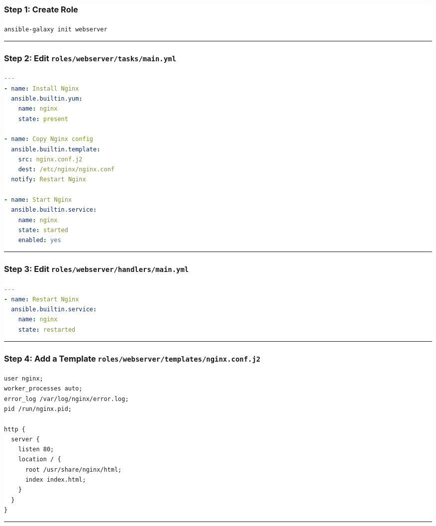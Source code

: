 ### Step 1: Create Role

```bash
ansible-galaxy init webserver
```

---

### Step 2: Edit `roles/webserver/tasks/main.yml`

```yaml
---
- name: Install Nginx
  ansible.builtin.yum:
    name: nginx
    state: present

- name: Copy Nginx config
  ansible.builtin.template:
    src: nginx.conf.j2
    dest: /etc/nginx/nginx.conf
  notify: Restart Nginx

- name: Start Nginx
  ansible.builtin.service:
    name: nginx
    state: started
    enabled: yes
```

---

### Step 3: Edit `roles/webserver/handlers/main.yml`

```yaml
---
- name: Restart Nginx
  ansible.builtin.service:
    name: nginx
    state: restarted
```

---

### Step 4: Add a Template `roles/webserver/templates/nginx.conf.j2`

```jinja
user nginx;
worker_processes auto;
error_log /var/log/nginx/error.log;
pid /run/nginx.pid;

http {
  server {
    listen 80;
    location / {
      root /usr/share/nginx/html;
      index index.html;
    }
  }
}
```

---